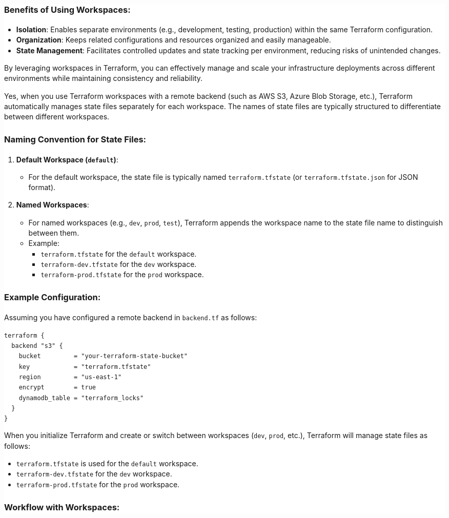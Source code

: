 ### Benefits of Using Workspaces:

- **Isolation**: Enables separate environments (e.g., development, testing, production) within the same Terraform configuration.
- **Organization**: Keeps related configurations and resources organized and easily manageable.
- **State Management**: Facilitates controlled updates and state tracking per environment, reducing risks of unintended changes.

By leveraging workspaces in Terraform, you can effectively manage and scale your infrastructure deployments across different environments while maintaining consistency and reliability.


Yes, when you use Terraform workspaces with a remote backend (such as AWS S3, Azure Blob Storage, etc.), Terraform automatically manages state files separately for each workspace. The names of state files are typically structured to differentiate between different workspaces.

### Naming Convention for State Files:

1. **Default Workspace (`default`)**:
   - For the default workspace, the state file is typically named `terraform.tfstate` (or `terraform.tfstate.json` for JSON format).

2. **Named Workspaces**:
   - For named workspaces (e.g., `dev`, `prod`, `test`), Terraform appends the workspace name to the state file name to distinguish between them.
   - Example:
     - `terraform.tfstate` for the `default` workspace.
     - `terraform-dev.tfstate` for the `dev` workspace.
     - `terraform-prod.tfstate` for the `prod` workspace.

### Example Configuration:

Assuming you have configured a remote backend in `backend.tf` as follows:

```hcl
terraform {
  backend "s3" {
    bucket         = "your-terraform-state-bucket"
    key            = "terraform.tfstate"
    region         = "us-east-1"
    encrypt        = true
    dynamodb_table = "terraform_locks"
  }
}
```

When you initialize Terraform and create or switch between workspaces (`dev`, `prod`, etc.), Terraform will manage state files as follows:

- `terraform.tfstate` is used for the `default` workspace.
- `terraform-dev.tfstate` for the `dev` workspace.
- `terraform-prod.tfstate` for the `prod` workspace.

### Workflow with Workspaces:
